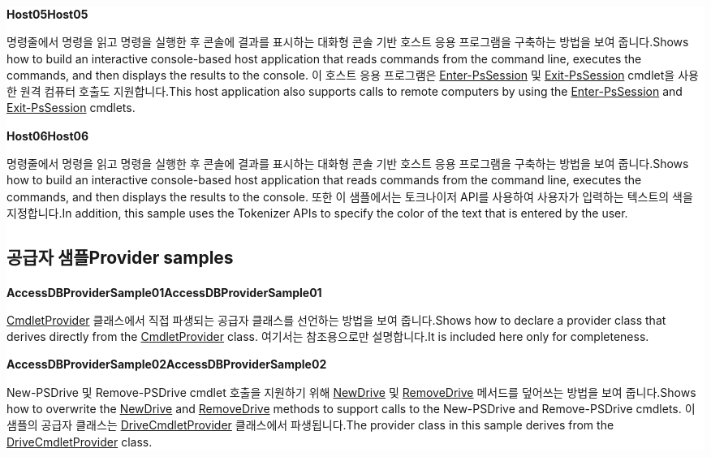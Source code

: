<span data-ttu-id="c4116-225">**Host05**</span><span class="sxs-lookup"><span data-stu-id="c4116-225">**Host05**</span></span>

<span data-ttu-id="c4116-226">명령줄에서 명령을 읽고 명령을 실행한 후 콘솔에 결과를 표시하는 대화형 콘솔 기반 호스트 응용 프로그램을 구축하는 방법을 보여 줍니다.</span><span class="sxs-lookup"><span data-stu-id="c4116-226">Shows how to build an interactive console-based host application that reads commands from the command line, executes the commands, and then displays the results to the console.</span></span>
<span data-ttu-id="c4116-227">이 호스트 응용 프로그램은 [Enter-PsSession](http://go.microsoft.com/fwlink/?LinkId=135210) 및 [Exit-PsSession](http://go.microsoft.com/fwlink/?LinkId=135212) cmdlet을 사용한 원격 컴퓨터 호출도 지원합니다.</span><span class="sxs-lookup"><span data-stu-id="c4116-227">This host application also supports calls to remote computers by using the [Enter-PsSession](http://go.microsoft.com/fwlink/?LinkId=135210) and [Exit-PsSession](http://go.microsoft.com/fwlink/?LinkId=135212) cmdlets.</span></span>

<span data-ttu-id="c4116-228">**Host06**</span><span class="sxs-lookup"><span data-stu-id="c4116-228">**Host06**</span></span>

<span data-ttu-id="c4116-229">명령줄에서 명령을 읽고 명령을 실행한 후 콘솔에 결과를 표시하는 대화형 콘솔 기반 호스트 응용 프로그램을 구축하는 방법을 보여 줍니다.</span><span class="sxs-lookup"><span data-stu-id="c4116-229">Shows how to build an interactive console-based host application that reads commands from the command line, executes the commands, and then displays the results to the console.</span></span>
<span data-ttu-id="c4116-230">또한 이 샘플에서는 토크나이저 API를 사용하여 사용자가 입력하는 텍스트의 색을 지정합니다.</span><span class="sxs-lookup"><span data-stu-id="c4116-230">In addition, this sample uses the Tokenizer APIs to specify the color of the text that is entered by the user.</span></span>

## <a name="provider-samples"></a><span data-ttu-id="c4116-231">공급자 샘플</span><span class="sxs-lookup"><span data-stu-id="c4116-231">Provider samples</span></span>

<span data-ttu-id="c4116-232">**AccessDBProviderSample01**</span><span class="sxs-lookup"><span data-stu-id="c4116-232">**AccessDBProviderSample01**</span></span>

<span data-ttu-id="c4116-233">[CmdletProvider](https://technet.microsoft.com/library/system.management.automation.provider.cmdletprovider.aspx) 클래스에서 직접 파생되는 공급자 클래스를 선언하는 방법을 보여 줍니다.</span><span class="sxs-lookup"><span data-stu-id="c4116-233">Shows how to declare a provider class that derives directly from the [CmdletProvider](https://technet.microsoft.com/library/system.management.automation.provider.cmdletprovider.aspx) class.</span></span>
<span data-ttu-id="c4116-234">여기서는 참조용으로만 설명합니다.</span><span class="sxs-lookup"><span data-stu-id="c4116-234">It is included here only for completeness.</span></span>

<span data-ttu-id="c4116-235">**AccessDBProviderSample02**</span><span class="sxs-lookup"><span data-stu-id="c4116-235">**AccessDBProviderSample02**</span></span>

<span data-ttu-id="c4116-236">New-PSDrive 및 Remove-PSDrive cmdlet 호출을 지원하기 위해 [NewDrive](https://technet.microsoft.com/library/system.management.automation.provider.drivecmdletprovider.newdrive.aspx) 및 [RemoveDrive](https://technet.microsoft.com/library/system.management.automation.provider.drivecmdletprovider.removedrive.aspx) 메서드를 덮어쓰는 방법을 보여 줍니다.</span><span class="sxs-lookup"><span data-stu-id="c4116-236">Shows how to overwrite the [NewDrive](https://technet.microsoft.com/library/system.management.automation.provider.drivecmdletprovider.newdrive.aspx) and [RemoveDrive](https://technet.microsoft.com/library/system.management.automation.provider.drivecmdletprovider.removedrive.aspx) methods to support calls to the New-PSDrive and Remove-PSDrive cmdlets.</span></span>
<span data-ttu-id="c4116-237">이 샘플의 공급자 클래스는 [DriveCmdletProvider](https://technet.microsoft.com/library/system.management.automation.provider.drivecmdletprovider.aspx) 클래스에서 파생됩니다.</span><span class="sxs-lookup"><span data-stu-id="c4116-237">The provider class in this sample derives from the [DriveCmdletProvider](https://technet.microsoft.com/library/system.management.automation.provider.drivecmdletprovider.aspx) class.</span></span>
